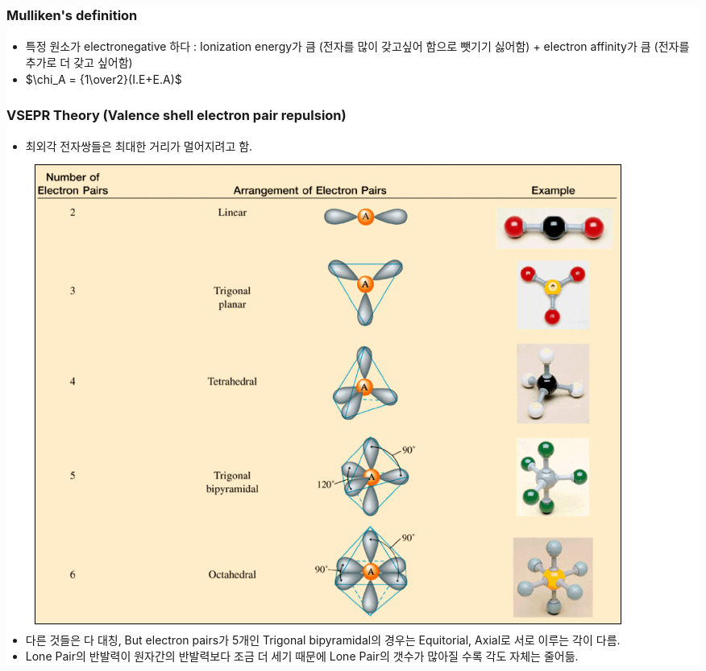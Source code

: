 ### Mulliken's definition

- 특정 원소가 electronegative 하다 : Ionization energy가 큼 (전자를 많이 갖고싶어 함으로 뺏기기 싫어함) + electron affinity가 큼 (전자를 추가로 더 갖고 싶어함)
- $\chi_A = {1\over2}(I.E+E.A)$

### VSEPR Theory (Valence shell electron pair repulsion)

- 최외각 전자쌍들은 최대한 거리가 멀어지려고 함.
![](/assets/images/genchem-3/11.png)
- 다른 것들은 다 대칭, But electron pairs가 5개인 Trigonal bipyramidal의 경우는 Equitorial, Axial로 서로 이루는 각이 다름.
- Lone Pair의 반발력이 원자간의 반발력보다 조금 더 세기 때문에 Lone Pair의 갯수가 많아질 수록 각도 자체는 줄어듦.